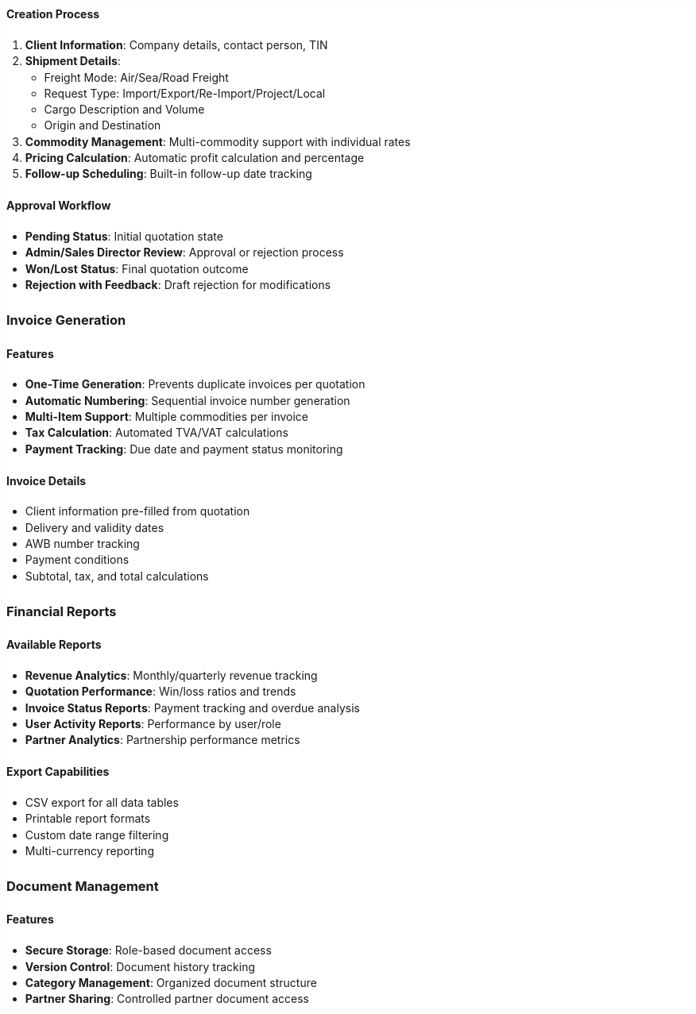 #### Creation Process
1. **Client Information**: Company details, contact person, TIN
2. **Shipment Details**: 
   - Freight Mode: Air/Sea/Road Freight
   - Request Type: Import/Export/Re-Import/Project/Local
   - Cargo Description and Volume
   - Origin and Destination
3. **Commodity Management**: Multi-commodity support with individual rates
4. **Pricing Calculation**: Automatic profit calculation and percentage
5. **Follow-up Scheduling**: Built-in follow-up date tracking

#### Approval Workflow
- **Pending Status**: Initial quotation state
- **Admin/Sales Director Review**: Approval or rejection process
- **Won/Lost Status**: Final quotation outcome
- **Rejection with Feedback**: Draft rejection for modifications

### Invoice Generation

#### Features
- **One-Time Generation**: Prevents duplicate invoices per quotation
- **Automatic Numbering**: Sequential invoice number generation
- **Multi-Item Support**: Multiple commodities per invoice
- **Tax Calculation**: Automated TVA/VAT calculations
- **Payment Tracking**: Due date and payment status monitoring

#### Invoice Details
- Client information pre-filled from quotation
- Delivery and validity dates
- AWB number tracking
- Payment conditions
- Subtotal, tax, and total calculations

### Financial Reports

#### Available Reports
- **Revenue Analytics**: Monthly/quarterly revenue tracking
- **Quotation Performance**: Win/loss ratios and trends
- **Invoice Status Reports**: Payment tracking and overdue analysis
- **User Activity Reports**: Performance by user/role
- **Partner Analytics**: Partnership performance metrics

#### Export Capabilities
- CSV export for all data tables
- Printable report formats
- Custom date range filtering
- Multi-currency reporting

### Document Management

#### Features
- **Secure Storage**: Role-based document access
- **Version Control**: Document history tracking
- **Category Management**: Organized document structure
- **Partner Sharing**: Controlled partner document access
